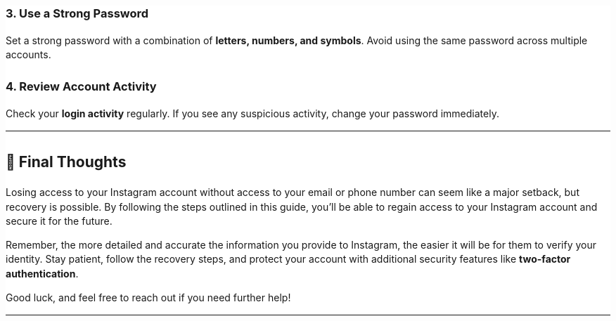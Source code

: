### 3. **Use a Strong Password**
Set a strong password with a combination of **letters, numbers, and symbols**. Avoid using the same password across multiple accounts.

### 4. **Review Account Activity**
Check your **login activity** regularly. If you see any suspicious activity, change your password immediately.

---

## 📌 **Final Thoughts**

Losing access to your Instagram account without access to your email or phone number can seem like a major setback, but recovery is possible. By following the steps outlined in this guide, you’ll be able to regain access to your Instagram account and secure it for the future.

Remember, the more detailed and accurate the information you provide to Instagram, the easier it will be for them to verify your identity. Stay patient, follow the recovery steps, and protect your account with additional security features like **two-factor authentication**.

Good luck, and feel free to reach out if you need further help!

---

